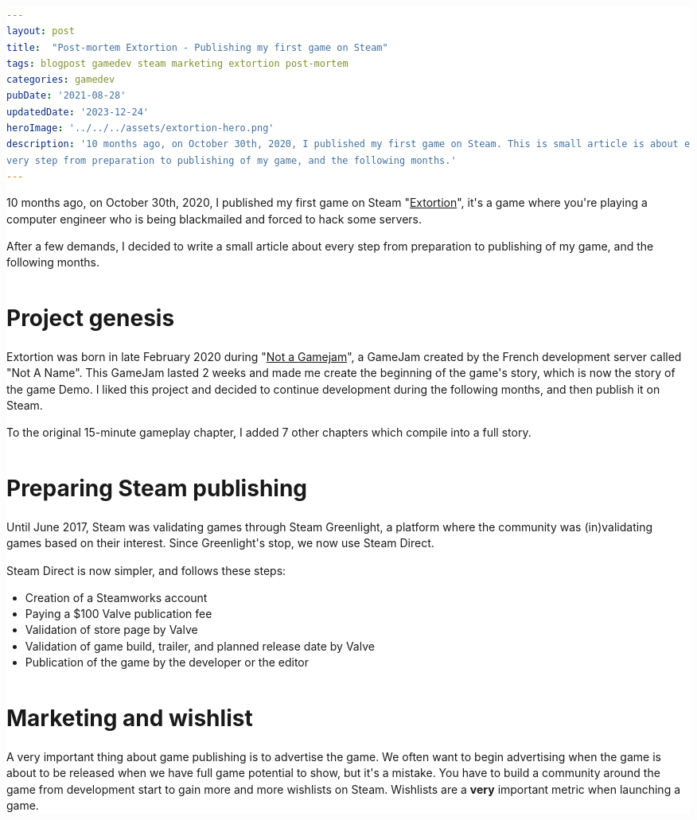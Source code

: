 ```yaml
---
layout: post
title:  "Post-mortem Extortion - Publishing my first game on Steam"
tags: blogpost gamedev steam marketing extortion post-mortem
categories: gamedev
pubDate: '2021-08-28'
updatedDate: '2023-12-24'
heroImage: '../../../assets/extortion-hero.png'
description: '10 months ago, on October 30th, 2020, I published my first game on Steam. This is small article is about every step from preparation to publishing of my game, and the following months.'
---
```


10 months ago, on October 30th, 2020, I published my first game on Steam "[Extortion](https://store.steampowered.com/app/1299430/Extortion/)", it's a game where you're playing a computer engineer who is being blackmailed and forced to hack some servers.

After a few demands, I decided to write a small article about every step from preparation to publishing of my game, and the following months.

# Project genesis

Extortion was born in late February 2020 during "[Not a Gamejam](https://itch.io/jam/not-a-gamejam)", a GameJam created by the French development server called "Not A Name". This GameJam lasted 2 weeks and made me create the beginning of the game's story, which is now the story of the game Demo. I liked this project and decided to continue development during the following months, and then publish it on Steam.

To the original 15-minute gameplay chapter, I added 7 other chapters which compile into a full story.

# Preparing Steam publishing

Until June 2017, Steam was validating games through Steam Greenlight, a platform where the community was (in)validating games based on their interest. Since Greenlight's stop, we now use Steam Direct.

Steam Direct is now simpler, and follows these steps:
 - Creation of a Steamworks account
 - Paying a $100 Valve publication fee
 - Validation of store page by Valve
 - Validation of game build, trailer, and planned release date by Valve
 - Publication of the game by the developer or the editor

# Marketing and wishlist

A very important thing about game publishing is to advertise the game. We often want to begin advertising when the game is about to be released when we have full game potential to show, but it's a mistake. You have to build a community around the game from development start to gain more and more wishlists on Steam. Wishlists are a **very** important metric when launching a game.

